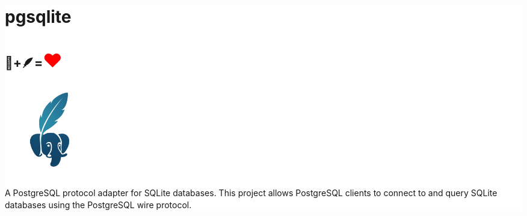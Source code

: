 # pgsqlite
## 🐘+🪶=<span style="color: red; font-size: 1.5em">♥</span>

<img width="150" src="./pgsqlite.png"/>

A PostgreSQL protocol adapter for SQLite databases. This project allows PostgreSQL clients to connect to and query SQLite databases using the PostgreSQL wire protocol.
